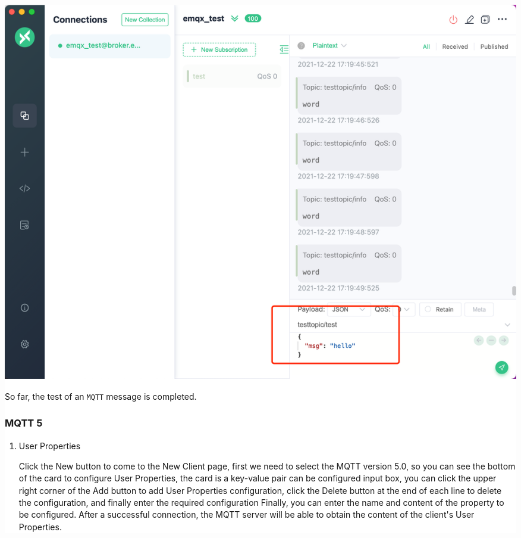 ![mqttx-message](../assets/mqttx-message.png)

So far, the test of an `MQTT` message is completed.

### MQTT 5

1. User Properties

   Click the New button to come to the New Client page, first we need to select the MQTT version 5.0, so you can see the bottom of the card to configure User Properties, the card is a key-value pair can be configured input box, you can click the upper right corner of the Add button to add User Properties configuration, click the Delete button at the end of each line to delete the configuration, and finally enter the required configuration Finally, you can enter the name and content of the property to be configured. After a successful connection, the MQTT server will be able to obtain the content of the client's User Properties.
